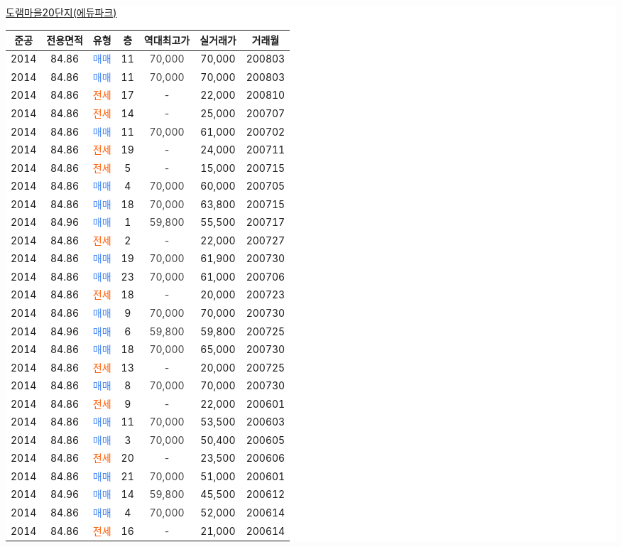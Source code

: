 
<script async src="//pagead2.googlesyndication.com/pagead/js/adsbygoogle.js"></script>

<ins class="adsbygoogle"
     style="display:block"
     data-ad-client="ca-pub-2446590836940007"
     data-ad-slot="1659523306"
     data-ad-format="auto"
     data-full-width-responsive="true"></ins>
<script>
(adsbygoogle = window.adsbygoogle || []).push({});
</script>


[도램마을20단지(에듀파크)](https://search.naver.com/search.naver?query=%EC%84%B8%EC%A2%85%ED%8A%B9%EB%B3%84%EC%9E%90%EC%B9%98%EC%8B%9C+%EB%8F%84%EB%8B%B4%EB%8F%99+%EB%8F%84%EB%9E%A8%EB%A7%88%EC%9D%8420%EB%8B%A8%EC%A7%80%28%EC%97%90%EB%93%80%ED%8C%8C%ED%81%AC%29)

|준공|전용면적|유형|층|역대최고가|실거래가|거래월|
|:---:|:---:|:---:|:---:|:---:|:---:|:---:|
|2014|84.86|<span style="color:#4285f3">매매</span>|11|<span style="color:#444444">70,000</span>|70,000|200803|
|2014|84.86|<span style="color:#4285f3">매매</span>|11|<span style="color:#444444">70,000</span>|70,000|200803|
|2014|84.86|<span style="color:#ff5a00">전세</span>|17|<span style="color:#444444">-</span>|22,000|200810|
|2014|84.86|<span style="color:#ff5a00">전세</span>|14|<span style="color:#444444">-</span>|25,000|200707|
|2014|84.86|<span style="color:#4285f3">매매</span>|11|<span style="color:#444444">70,000</span>|61,000|200702|
|2014|84.86|<span style="color:#ff5a00">전세</span>|19|<span style="color:#444444">-</span>|24,000|200711|
|2014|84.86|<span style="color:#ff5a00">전세</span>|5|<span style="color:#444444">-</span>|15,000|200715|
|2014|84.86|<span style="color:#4285f3">매매</span>|4|<span style="color:#444444">70,000</span>|60,000|200705|
|2014|84.86|<span style="color:#4285f3">매매</span>|18|<span style="color:#444444">70,000</span>|63,800|200715|
|2014|84.96|<span style="color:#4285f3">매매</span>|1|<span style="color:#444444">59,800</span>|55,500|200717|
|2014|84.86|<span style="color:#ff5a00">전세</span>|2|<span style="color:#444444">-</span>|22,000|200727|
|2014|84.86|<span style="color:#4285f3">매매</span>|19|<span style="color:#444444">70,000</span>|61,900|200730|
|2014|84.86|<span style="color:#4285f3">매매</span>|23|<span style="color:#444444">70,000</span>|61,000|200706|
|2014|84.86|<span style="color:#ff5a00">전세</span>|18|<span style="color:#444444">-</span>|20,000|200723|
|2014|84.86|<span style="color:#4285f3">매매</span>|9|<span style="color:#444444">70,000</span>|70,000|200730|
|2014|84.96|<span style="color:#4285f3">매매</span>|6|<span style="color:#444444">59,800</span>|59,800|200725|
|2014|84.86|<span style="color:#4285f3">매매</span>|18|<span style="color:#444444">70,000</span>|65,000|200730|
|2014|84.86|<span style="color:#ff5a00">전세</span>|13|<span style="color:#444444">-</span>|20,000|200725|
|2014|84.86|<span style="color:#4285f3">매매</span>|8|<span style="color:#444444">70,000</span>|70,000|200730|
|2014|84.86|<span style="color:#ff5a00">전세</span>|9|<span style="color:#444444">-</span>|22,000|200601|
|2014|84.86|<span style="color:#4285f3">매매</span>|11|<span style="color:#444444">70,000</span>|53,500|200603|
|2014|84.86|<span style="color:#4285f3">매매</span>|3|<span style="color:#444444">70,000</span>|50,400|200605|
|2014|84.86|<span style="color:#ff5a00">전세</span>|20|<span style="color:#444444">-</span>|23,500|200606|
|2014|84.86|<span style="color:#4285f3">매매</span>|21|<span style="color:#444444">70,000</span>|51,000|200601|
|2014|84.96|<span style="color:#4285f3">매매</span>|14|<span style="color:#444444">59,800</span>|45,500|200612|
|2014|84.86|<span style="color:#4285f3">매매</span>|4|<span style="color:#444444">70,000</span>|52,000|200614|
|2014|84.86|<span style="color:#ff5a00">전세</span>|16|<span style="color:#444444">-</span>|21,000|200614|